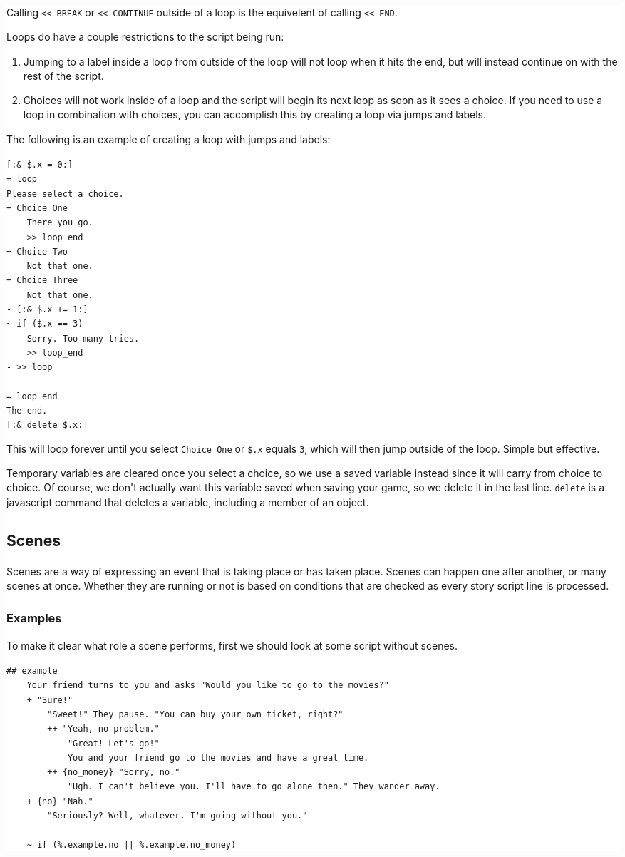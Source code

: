 Calling `<< BREAK` or `<< CONTINUE` outside of a loop is the equivelent of calling `<< END`.

Loops do have a couple restrictions to the script being run:

1. Jumping to a label inside a loop from outside of the loop will not loop when it hits the end, but will instead continue on with the rest of the script.

2. Choices will not work inside of a loop and the script will begin its next loop as soon as it sees a choice. If you need to use a loop in combination with choices, you can accomplish this by creating a loop via jumps and labels.

The following is an example of creating a loop with jumps and labels:

```
[:& $.x = 0:]
= loop
Please select a choice.
+ Choice One
    There you go.
    >> loop_end
+ Choice Two
    Not that one.
+ Choice Three
    Not that one.
- [:& $.x += 1:]
~ if ($.x == 3)
    Sorry. Too many tries.
    >> loop_end
- >> loop

= loop_end
The end.
[:& delete $.x:]
```

This will loop forever until you select `Choice One` or `$.x` equals `3`, which will then jump outside of the loop. Simple but effective. 

Temporary variables are cleared once you select a choice, so we use a saved variable instead since it will carry from choice to choice. Of course, we don't actually want this variable saved when saving your game, so we delete it in the last line. `delete` is a javascript command that deletes a variable, including a member of an object.


## Scenes

Scenes are a way of expressing an event that is taking place or has taken place. Scenes can happen one after another, or many scenes at once. Whether they are running or not is based on conditions that are checked as every story script line is processed.

### Examples

To make it clear what role a scene performs, first we should look at some script without scenes.

```
## example
    Your friend turns to you and asks "Would you like to go to the movies?"
    + "Sure!"
        "Sweet!" They pause. "You can buy your own ticket, right?"
        ++ "Yeah, no problem."
            "Great! Let's go!"
            You and your friend go to the movies and have a great time.
        ++ {no_money} "Sorry, no."
            "Ugh. I can't believe you. I'll have to go alone then." They wander away.
    + {no} "Nah."
        "Seriously? Well, whatever. I'm going without you."

    ~ if (%.example.no || %.example.no_money)
```